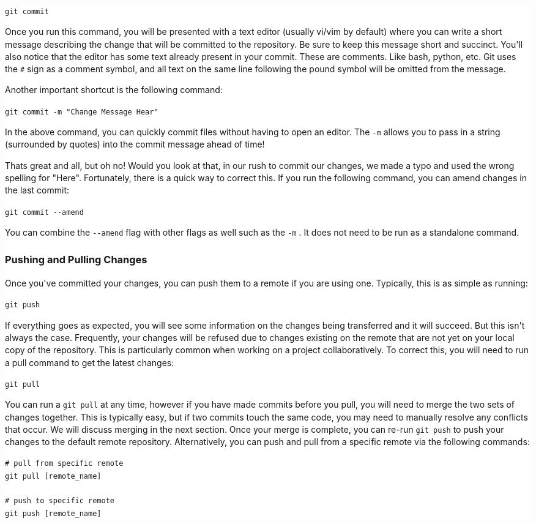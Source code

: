 ```shell
git commit
```

Once you run this command, you will be presented with a text editor (usually vi/vim by default) where you can write a short message describing the change that will be committed to the repository. Be sure to keep this message short and succinct. You'll also notice that the editor has some text already present in your commit. These are comments. Like bash, python, etc. Git uses the `#` sign as a comment symbol, and all text on the same line following the pound symbol will be omitted from the message.

Another important shortcut is the following command:

```shell
git commit -m "Change Message Hear"
```

In the above command, you can quickly commit files without having to open an editor. The `-m` allows you to pass in a string (surrounded by quotes) into the commit message ahead of time!

Thats great and all, but oh no! Would you look at that, in our rush to commit our changes, we made a typo and used the wrong spelling for "Here". Fortunately, there is a quick way to correct this. If you run the following command, you can amend changes in the last commit:

```shell
git commit --amend
```

You can combine the `--amend` flag with other flags as well such as the `-m` . It does not need to be run as a standalone command.

### Pushing and Pulling Changes

Once you've committed your changes, you can push them to a remote if you are using one. Typically, this is as simple as running:

```shell
git push
```

If everything goes as expected, you will see some information on the changes being transferred and it will succeed. But this isn't always the case. Frequently, your changes will be refused due to changes existing on the remote that are not yet on your local copy of the repository. This is particularly common when working on a project collaboratively. To correct this, you will need to run a pull command to get the latest changes:

```shell
git pull
```

You can run a `git pull` at any time, however if you have made commits before you pull, you will need to merge the two sets of changes together. This is typically easy, but if two commits touch the same code, you may need to manually resolve any conflicts that occur. We will discuss merging in the next section. Once your merge is complete, you can re-run `git push` to push your changes to the default remote repository. Alternatively, you can push and pull from a specific remote via the following commands:

```shell
# pull from specific remote
git pull [remote_name]

# push to specific remote 
git push [remote_name]
```
